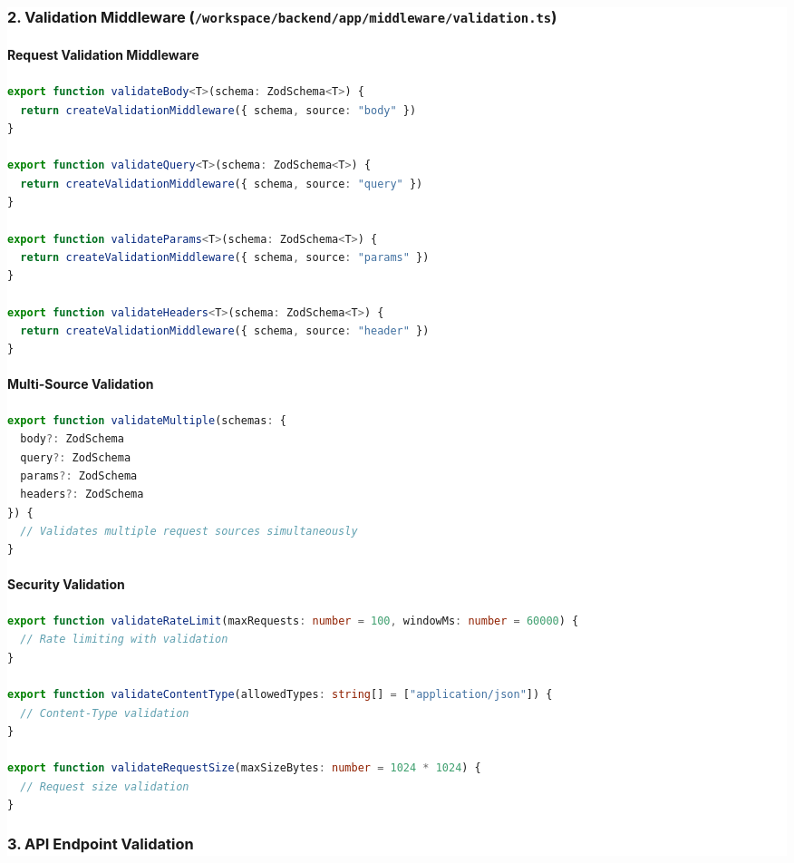 ### 2. Validation Middleware (`/workspace/backend/app/middleware/validation.ts`)

#### Request Validation Middleware

```typescript
export function validateBody<T>(schema: ZodSchema<T>) {
  return createValidationMiddleware({ schema, source: "body" })
}

export function validateQuery<T>(schema: ZodSchema<T>) {
  return createValidationMiddleware({ schema, source: "query" })
}

export function validateParams<T>(schema: ZodSchema<T>) {
  return createValidationMiddleware({ schema, source: "params" })
}

export function validateHeaders<T>(schema: ZodSchema<T>) {
  return createValidationMiddleware({ schema, source: "header" })
}
```

#### Multi-Source Validation

```typescript
export function validateMultiple(schemas: {
  body?: ZodSchema
  query?: ZodSchema
  params?: ZodSchema
  headers?: ZodSchema
}) {
  // Validates multiple request sources simultaneously
}
```

#### Security Validation

```typescript
export function validateRateLimit(maxRequests: number = 100, windowMs: number = 60000) {
  // Rate limiting with validation
}

export function validateContentType(allowedTypes: string[] = ["application/json"]) {
  // Content-Type validation
}

export function validateRequestSize(maxSizeBytes: number = 1024 * 1024) {
  // Request size validation
}
```

### 3. API Endpoint Validation
